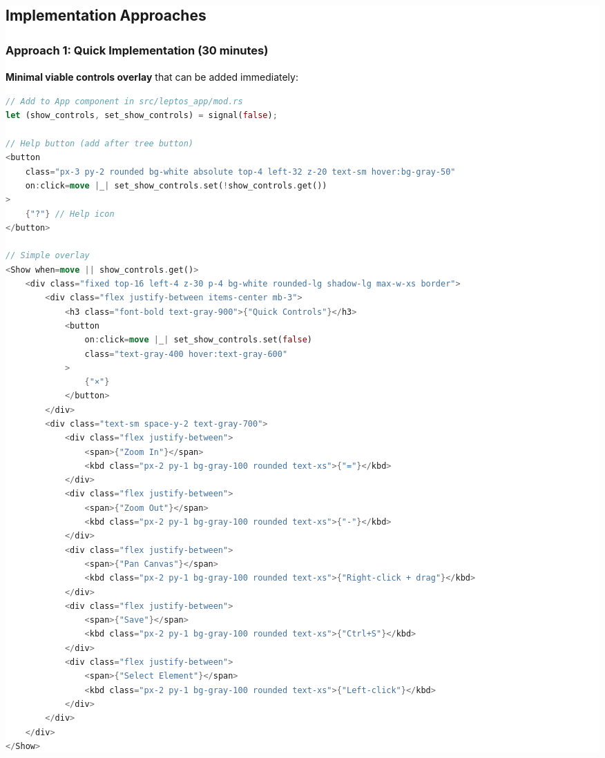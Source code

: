 ## Implementation Approaches

### Approach 1: Quick Implementation (30 minutes)

**Minimal viable controls overlay** that can be added immediately:

```rust
// Add to App component in src/leptos_app/mod.rs
let (show_controls, set_show_controls) = signal(false);

// Help button (add after tree button)
<button
    class="px-3 py-2 rounded bg-white absolute top-4 left-32 z-20 text-sm hover:bg-gray-50"
    on:click=move |_| set_show_controls.set(!show_controls.get())
>
    {"?"} // Help icon
</button>

// Simple overlay
<Show when=move || show_controls.get()>
    <div class="fixed top-16 left-4 z-30 p-4 bg-white rounded-lg shadow-lg max-w-xs border">
        <div class="flex justify-between items-center mb-3">
            <h3 class="font-bold text-gray-900">{"Quick Controls"}</h3>
            <button 
                on:click=move |_| set_show_controls.set(false)
                class="text-gray-400 hover:text-gray-600"
            >
                {"×"}
            </button>
        </div>
        <div class="text-sm space-y-2 text-gray-700">
            <div class="flex justify-between">
                <span>{"Zoom In"}</span>
                <kbd class="px-2 py-1 bg-gray-100 rounded text-xs">{"="}</kbd>
            </div>
            <div class="flex justify-between">
                <span>{"Zoom Out"}</span>
                <kbd class="px-2 py-1 bg-gray-100 rounded text-xs">{"-"}</kbd>
            </div>
            <div class="flex justify-between">
                <span>{"Pan Canvas"}</span>
                <kbd class="px-2 py-1 bg-gray-100 rounded text-xs">{"Right-click + drag"}</kbd>
            </div>
            <div class="flex justify-between">
                <span>{"Save"}</span>
                <kbd class="px-2 py-1 bg-gray-100 rounded text-xs">{"Ctrl+S"}</kbd>
            </div>
            <div class="flex justify-between">
                <span>{"Select Element"}</span>
                <kbd class="px-2 py-1 bg-gray-100 rounded text-xs">{"Left-click"}</kbd>
            </div>
        </div>
    </div>
</Show>
```
